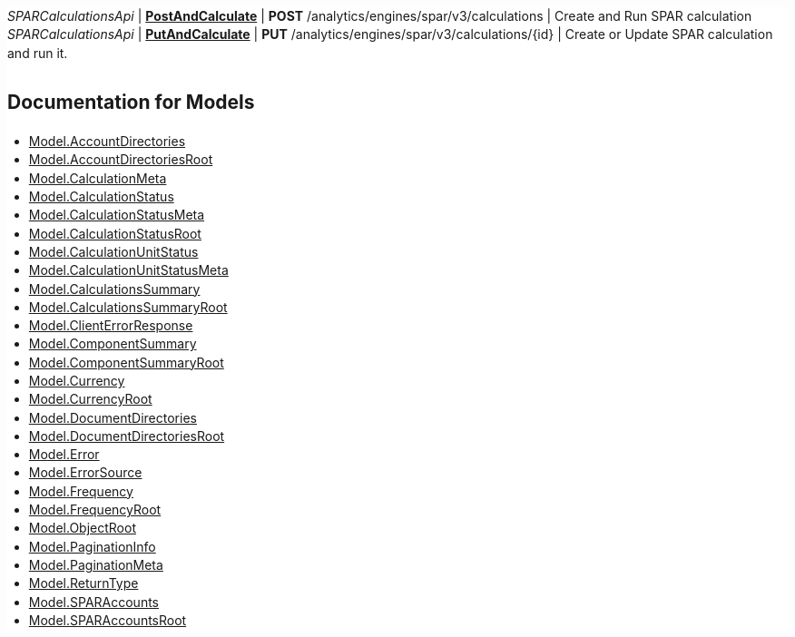 *SPARCalculationsApi* | [**PostAndCalculate**](https://github.com/FactSet/enterprise-sdk/tree/main/code/dotnet/SPAREngine/v3/docs/SPARCalculationsApi.md#postandcalculate) | **POST** /analytics/engines/spar/v3/calculations | Create and Run SPAR calculation
*SPARCalculationsApi* | [**PutAndCalculate**](https://github.com/FactSet/enterprise-sdk/tree/main/code/dotnet/SPAREngine/v3/docs/SPARCalculationsApi.md#putandcalculate) | **PUT** /analytics/engines/spar/v3/calculations/{id} | Create or Update SPAR calculation and run it.


## Documentation for Models

 - [Model.AccountDirectories](https://github.com/FactSet/enterprise-sdk/tree/main/code/dotnet/SPAREngine/v3/docs/AccountDirectories.md)
 - [Model.AccountDirectoriesRoot](https://github.com/FactSet/enterprise-sdk/tree/main/code/dotnet/SPAREngine/v3/docs/AccountDirectoriesRoot.md)
 - [Model.CalculationMeta](https://github.com/FactSet/enterprise-sdk/tree/main/code/dotnet/SPAREngine/v3/docs/CalculationMeta.md)
 - [Model.CalculationStatus](https://github.com/FactSet/enterprise-sdk/tree/main/code/dotnet/SPAREngine/v3/docs/CalculationStatus.md)
 - [Model.CalculationStatusMeta](https://github.com/FactSet/enterprise-sdk/tree/main/code/dotnet/SPAREngine/v3/docs/CalculationStatusMeta.md)
 - [Model.CalculationStatusRoot](https://github.com/FactSet/enterprise-sdk/tree/main/code/dotnet/SPAREngine/v3/docs/CalculationStatusRoot.md)
 - [Model.CalculationUnitStatus](https://github.com/FactSet/enterprise-sdk/tree/main/code/dotnet/SPAREngine/v3/docs/CalculationUnitStatus.md)
 - [Model.CalculationUnitStatusMeta](https://github.com/FactSet/enterprise-sdk/tree/main/code/dotnet/SPAREngine/v3/docs/CalculationUnitStatusMeta.md)
 - [Model.CalculationsSummary](https://github.com/FactSet/enterprise-sdk/tree/main/code/dotnet/SPAREngine/v3/docs/CalculationsSummary.md)
 - [Model.CalculationsSummaryRoot](https://github.com/FactSet/enterprise-sdk/tree/main/code/dotnet/SPAREngine/v3/docs/CalculationsSummaryRoot.md)
 - [Model.ClientErrorResponse](https://github.com/FactSet/enterprise-sdk/tree/main/code/dotnet/SPAREngine/v3/docs/ClientErrorResponse.md)
 - [Model.ComponentSummary](https://github.com/FactSet/enterprise-sdk/tree/main/code/dotnet/SPAREngine/v3/docs/ComponentSummary.md)
 - [Model.ComponentSummaryRoot](https://github.com/FactSet/enterprise-sdk/tree/main/code/dotnet/SPAREngine/v3/docs/ComponentSummaryRoot.md)
 - [Model.Currency](https://github.com/FactSet/enterprise-sdk/tree/main/code/dotnet/SPAREngine/v3/docs/Currency.md)
 - [Model.CurrencyRoot](https://github.com/FactSet/enterprise-sdk/tree/main/code/dotnet/SPAREngine/v3/docs/CurrencyRoot.md)
 - [Model.DocumentDirectories](https://github.com/FactSet/enterprise-sdk/tree/main/code/dotnet/SPAREngine/v3/docs/DocumentDirectories.md)
 - [Model.DocumentDirectoriesRoot](https://github.com/FactSet/enterprise-sdk/tree/main/code/dotnet/SPAREngine/v3/docs/DocumentDirectoriesRoot.md)
 - [Model.Error](https://github.com/FactSet/enterprise-sdk/tree/main/code/dotnet/SPAREngine/v3/docs/Error.md)
 - [Model.ErrorSource](https://github.com/FactSet/enterprise-sdk/tree/main/code/dotnet/SPAREngine/v3/docs/ErrorSource.md)
 - [Model.Frequency](https://github.com/FactSet/enterprise-sdk/tree/main/code/dotnet/SPAREngine/v3/docs/Frequency.md)
 - [Model.FrequencyRoot](https://github.com/FactSet/enterprise-sdk/tree/main/code/dotnet/SPAREngine/v3/docs/FrequencyRoot.md)
 - [Model.ObjectRoot](https://github.com/FactSet/enterprise-sdk/tree/main/code/dotnet/SPAREngine/v3/docs/ObjectRoot.md)
 - [Model.PaginationInfo](https://github.com/FactSet/enterprise-sdk/tree/main/code/dotnet/SPAREngine/v3/docs/PaginationInfo.md)
 - [Model.PaginationMeta](https://github.com/FactSet/enterprise-sdk/tree/main/code/dotnet/SPAREngine/v3/docs/PaginationMeta.md)
 - [Model.ReturnType](https://github.com/FactSet/enterprise-sdk/tree/main/code/dotnet/SPAREngine/v3/docs/ReturnType.md)
 - [Model.SPARAccounts](https://github.com/FactSet/enterprise-sdk/tree/main/code/dotnet/SPAREngine/v3/docs/SPARAccounts.md)
 - [Model.SPARAccountsRoot](https://github.com/FactSet/enterprise-sdk/tree/main/code/dotnet/SPAREngine/v3/docs/SPARAccountsRoot.md)
